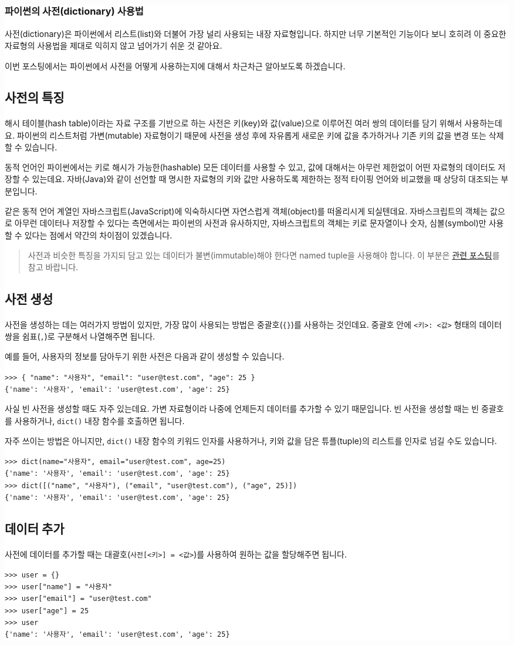 ### 파이썬의 사전(dictionary) 사용법
<iframe src="https://www.youtube.com/embed/yUxVfv28Tbw" title="YouTube video player" frameborder="0" allow="accelerometer; autoplay; clipboard-write; encrypted-media; gyroscope; picture-in-picture; web-share" allowfullscreen=""></iframe>

사전(dictionary)은 파이썬에서 리스트(list)와 더불어 가장 널리 사용되는 내장 자료형입니다. 하지만 너무 기본적인 기능이다 보니 호히려 이 중요한 자료형의 사용법을 제대로 익히지 않고 넘어가기 쉬운 것 같아요.

이번 포스팅에서는 파이썬에서 사전을 어떻게 사용하는지에 대해서 차근차근 알아보도록 하겠습니다.

## 사전의 특징

해시 테이블(hash table)이라는 자료 구조를 기반으로 하는 사전은 키(key)와 값(value)으로 이루어진 여러 쌍의 데이터를 담기 위해서 사용하는데요. 파이썬의 리스트처럼 가변(mutable) 자료형이기 때문에 사전을 생성 후에 자유롭게 새로운 키에 값을 추가하거나 기존 키의 값을 변경 또는 삭제할 수 있습니다.

동적 언어인 파이썬에서는 키로 해시가 가능한(hashable) 모든 데이터를 사용할 수 있고, 값에 대해서는 아무런 제한없이 어떤 자료형의 데이터도 저장할 수 있는데요. 자바(Java)와 같이 선언할 때 명시한 자료형의 키와 값만 사용하도록 제한하는 정적 타이핑 언어와 비교했을 때 상당히 대조되는 부분입니다.

같은 동적 언어 계열인 자바스크립트(JavaScript)에 익숙하시다면 자연스럽게 객체(object)를 떠올리시게 되실텐데요. 자바스크립트의 객체는 값으로 아무런 데이터나 저장할 수 있다는 측면에서는 파이썬의 사전과 유사하지만, 자바스크립트의 객체는 키로 문자열이나 숫자, 심볼(symbol)만 사용할 수 있다는 점에서 약간의 차이점이 있겠습니다.

> 사전과 비슷한 특징을 가지되 담고 있는 데이터가 불변(immutable)해야 한다면 named tuple을 사용해야 합니다. 이 부분은 [관련 포스팅](https://www.daleseo.com/python-immutable-datatypes/)를 참고 바랍니다.

## 사전 생성

사전을 생성하는 데는 여러가지 방법이 있지만, 가장 많이 사용되는 방법은 중괄호(`{}`)를 사용하는 것인데요. 중괄호 안에 `<키>: <값>` 형태의 데이터 쌍을 쉼표(`,`)로 구분해서 나열해주면 됩니다.

예를 들어, 사용자의 정보를 담아두기 위한 사전은 다음과 같이 생성할 수 있습니다.

```
>>> { "name": "사용자", "email": "user@test.com", "age": 25 }
{'name': '사용자', 'email': 'user@test.com', 'age': 25}
```

사실 빈 사전을 생성할 때도 자주 있는데요. 가변 자료형이라 나중에 언제든지 데이터를 추가할 수 있기 때문입니다. 빈 사전을 생성할 때는 빈 중괄호를 사용하거나, `dict()` 내장 함수를 호출하면 됩니다.

자주 쓰이는 방법은 아니지만, `dict()` 내장 함수의 키워드 인자를 사용하거나, 키와 값을 담은 튜플(tuple)의 리스트를 인자로 넘길 수도 있습니다.

```
>>> dict(name="사용자", email="user@test.com", age=25)
{'name': '사용자', 'email': 'user@test.com', 'age': 25}
>>> dict([("name", "사용자"), ("email", "user@test.com"), ("age", 25)])
{'name': '사용자', 'email': 'user@test.com', 'age': 25}
```

## 데이터 추가

사전에 데이터를 추가할 때는 대괄호(`사전[<키>] = <값>`)를 사용하여 원하는 값을 할당해주면 됩니다.

```
>>> user = {}
>>> user["name"] = "사용자"
>>> user["email"] = "user@test.com"
>>> user["age"] = 25
>>> user
{'name': '사용자', 'email': 'user@test.com', 'age': 25}
```
